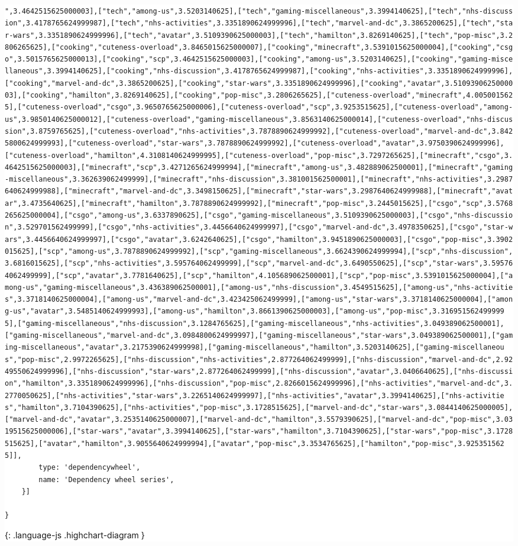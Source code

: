 ~~~
",3.4642515625000003],["tech","among-us",3.5203140625],["tech","gaming-miscellaneous",3.3994140625],["tech","nhs-discussion",3.4178765624999987],["tech","nhs-activities",3.3351890624999996],["tech","marvel-and-dc",3.3865200625],["tech","star-wars",3.3351890624999996],["tech","avatar",3.5109390625000003],["tech","hamilton",3.8269140625],["tech","pop-misc",3.2806265625],["cooking","cuteness-overload",3.8465015625000007],["cooking","minecraft",3.5391015625000004],["cooking","csgo",3.5015765625000013],["cooking","scp",3.4642515625000003],["cooking","among-us",3.5203140625],["cooking","gaming-miscellaneous",3.3994140625],["cooking","nhs-discussion",3.4178765624999987],["cooking","nhs-activities",3.3351890624999996],["cooking","marvel-and-dc",3.3865200625],["cooking","star-wars",3.3351890624999996],["cooking","avatar",3.5109390625000003],["cooking","hamilton",3.8269140625],["cooking","pop-misc",3.2806265625],["cuteness-overload","minecraft",4.0050015625],["cuteness-overload","csgo",3.9650765625000006],["cuteness-overload","scp",3.9253515625],["cuteness-overload","among-us",3.9850140625000012],["cuteness-overload","gaming-miscellaneous",3.8563140625000014],["cuteness-overload","nhs-discussion",3.8759765625],["cuteness-overload","nhs-activities",3.7878890624999992],["cuteness-overload","marvel-and-dc",3.8425800624999993],["cuteness-overload","star-wars",3.7878890624999992],["cuteness-overload","avatar",3.9750390624999996],["cuteness-overload","hamilton",4.3108140624999995],["cuteness-overload","pop-misc",3.7297265625],["minecraft","csgo",3.4642515625000003],["minecraft","scp",3.4271265624999994],["minecraft","among-us",3.482889062500001],["minecraft","gaming-miscellaneous",3.362639062499999],["minecraft","nhs-discussion",3.381001562500001],["minecraft","nhs-activities",3.2987640624999988],["minecraft","marvel-and-dc",3.3498150625],["minecraft","star-wars",3.2987640624999988],["minecraft","avatar",3.4735640625],["minecraft","hamilton",3.7878890624999992],["minecraft","pop-misc",3.2445015625],["csgo","scp",3.5768265625000004],["csgo","among-us",3.6337890625],["csgo","gaming-miscellaneous",3.5109390625000003],["csgo","nhs-discussion",3.529701562499999],["csgo","nhs-activities",3.4456640624999997],["csgo","marvel-and-dc",3.4978350625],["csgo","star-wars",3.4456640624999997],["csgo","avatar",3.6242640625],["csgo","hamilton",3.9451890625000003],["csgo","pop-misc",3.3902015625],["scp","among-us",3.7878890624999992],["scp","gaming-miscellaneous",3.6624390624999994],["scp","nhs-discussion",3.6816015625],["scp","nhs-activities",3.595764062499999],["scp","marvel-and-dc",3.6490550625],["scp","star-wars",3.595764062499999],["scp","avatar",3.7781640625],["scp","hamilton",4.105689062500001],["scp","pop-misc",3.5391015625000004],["among-us","gaming-miscellaneous",3.436389062500001],["among-us","nhs-discussion",3.4549515625],["among-us","nhs-activities",3.3718140625000004],["among-us","marvel-and-dc",3.423425062499999],["among-us","star-wars",3.3718140625000004],["among-us","avatar",3.5485140624999993],["among-us","hamilton",3.8661390625000003],["among-us","pop-misc",3.3169515624999995],["gaming-miscellaneous","nhs-discussion",3.1284765625],["gaming-miscellaneous","nhs-activities",3.049389062500001],["gaming-miscellaneous","marvel-and-dc",3.0984800624999997],["gaming-miscellaneous","star-wars",3.049389062500001],["gaming-miscellaneous","avatar",3.2175390624999998],["gaming-miscellaneous","hamilton",3.5203140625],["gaming-miscellaneous","pop-misc",2.9972265625],["nhs-discussion","nhs-activities",2.877264062499999],["nhs-discussion","marvel-and-dc",2.9249550624999996],["nhs-discussion","star-wars",2.877264062499999],["nhs-discussion","avatar",3.0406640625],["nhs-discussion","hamilton",3.3351890624999996],["nhs-discussion","pop-misc",2.8266015624999996],["nhs-activities","marvel-and-dc",3.2770050625],["nhs-activities","star-wars",3.2265140624999997],["nhs-activities","avatar",3.3994140625],["nhs-activities","hamilton",3.7104390625],["nhs-activities","pop-misc",3.1728515625],["marvel-and-dc","star-wars",3.0844140625000005],["marvel-and-dc","avatar",3.2535140625000007],["marvel-and-dc","hamilton",3.5579390625],["marvel-and-dc","pop-misc",3.0319515625000006],["star-wars","avatar",3.3994140625],["star-wars","hamilton",3.7104390625],["star-wars","pop-misc",3.1728515625],["avatar","hamilton",3.9055640624999994],["avatar","pop-misc",3.3534765625],["hamilton","pop-misc",3.9253515625]],
        type: 'dependencywheel',
        name: 'Dependency wheel series',
    }]

}
~~~
{: .language-js .highchart-diagram }
